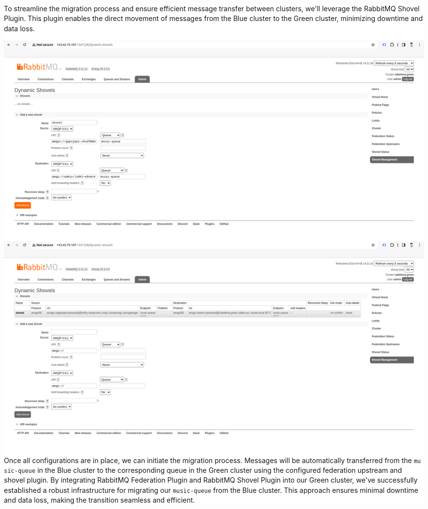 To streamline the migration process and ensure efficient message transfer between clusters, we'll leverage the RabbitMQ Shovel Plugin. This plugin enables the direct movement of messages from the Blue cluster to the Green cluster, minimizing downtime and data loss.

![Create Shovel](CreateShovel.png)

![Shovel](Shovel.png)

Once all configurations are in place, we can initiate the migration process. Messages will be automatically transferred from the `music-queue` in the Blue cluster to the corresponding queue in the Green cluster using the configured federation upstream and shovel plugin.
By integrating RabbitMQ Federation Plugin and RabbitMQ Shovel Plugin into our Green cluster, we've successfully established a robust infrastructure for migrating our `music-queue` from the Blue cluster. This approach ensures minimal downtime and data loss, making the transition seamless and efficient.
